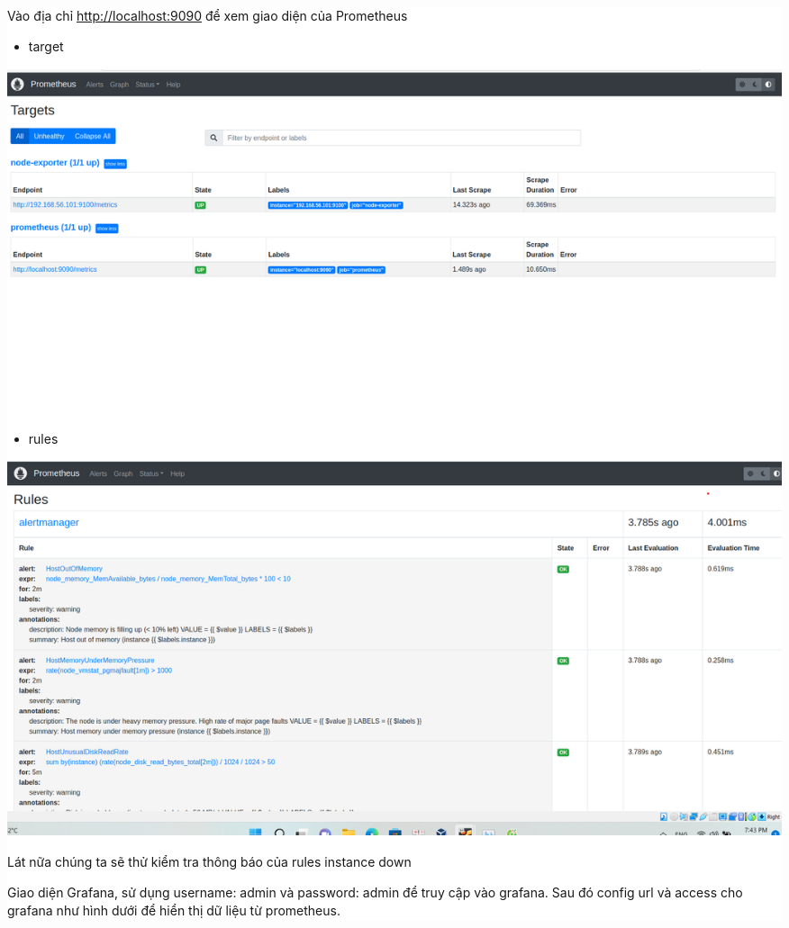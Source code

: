 Vào địa chỉ <http://localhost:9090> để xem giao diện của Prometheus

- target

![image](imgs/prometheus_targets.png)

- rules

![image](imgs/prometheus_rules.png)

Lát nữa chúng ta sẽ thử kiểm tra thông báo của rules instance down

Giao diện Grafana, sử dụng username: admin và password: admin để truy cập vào grafana. Sau đó config url và access cho grafana như hình dưới để hiển thị dữ liệu từ prometheus.
